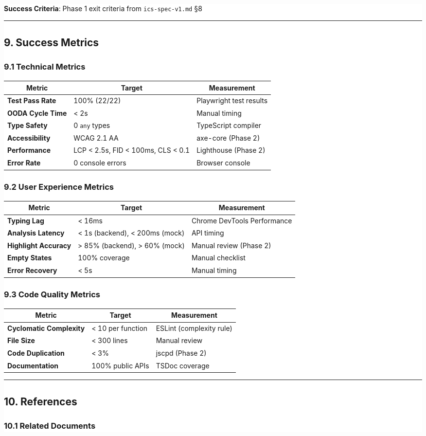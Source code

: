 **Success Criteria**: Phase 1 exit criteria from `ics-spec-v1.md` §8

---

## 9. Success Metrics

### 9.1 Technical Metrics

| Metric | Target | Measurement |
|--------|--------|-------------|
| **Test Pass Rate** | 100% (22/22) | Playwright test results |
| **OODA Cycle Time** | < 2s | Manual timing |
| **Type Safety** | 0 `any` types | TypeScript compiler |
| **Accessibility** | WCAG 2.1 AA | axe-core (Phase 2) |
| **Performance** | LCP < 2.5s, FID < 100ms, CLS < 0.1 | Lighthouse (Phase 2) |
| **Error Rate** | 0 console errors | Browser console |

### 9.2 User Experience Metrics

| Metric | Target | Measurement |
|--------|--------|-------------|
| **Typing Lag** | < 16ms | Chrome DevTools Performance |
| **Analysis Latency** | < 1s (backend), < 200ms (mock) | API timing |
| **Highlight Accuracy** | > 85% (backend), > 60% (mock) | Manual review (Phase 2) |
| **Empty States** | 100% coverage | Manual checklist |
| **Error Recovery** | < 5s | Manual timing |

### 9.3 Code Quality Metrics

| Metric | Target | Measurement |
|--------|--------|-------------|
| **Cyclomatic Complexity** | < 10 per function | ESLint (complexity rule) |
| **File Size** | < 300 lines | Manual review |
| **Code Duplication** | < 3% | jscpd (Phase 2) |
| **Documentation** | 100% public APIs | TSDoc coverage |

---

## 10. References

### 10.1 Related Documents
